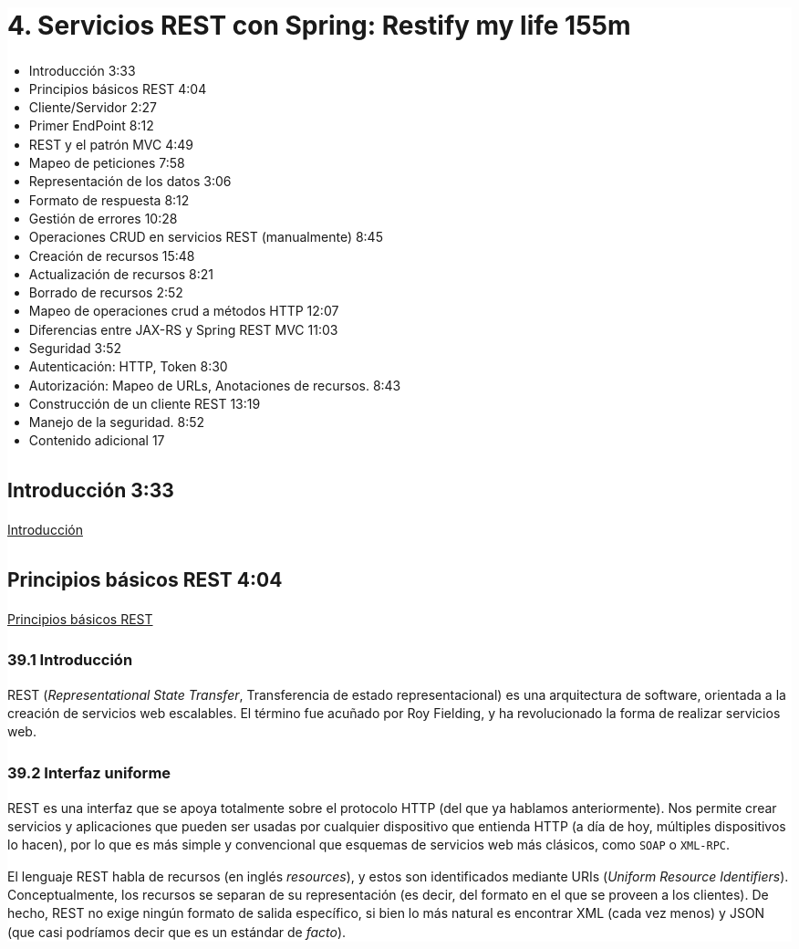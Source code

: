 # 4. Servicios REST con Spring: Restify my life 155m
   * Introducción 3:33 
   * Principios básicos REST 4:04 
   * Cliente/Servidor 2:27 
   * Primer EndPoint 8:12 
   * REST y el patrón MVC 4:49 
   * Mapeo de peticiones 7:58 
   * Representación de los datos 3:06 
   * Formato de respuesta 8:12 
   * Gestión de errores 10:28 
   * Operaciones CRUD en servicios REST (manualmente) 8:45 
   * Creación de recursos 15:48 
   * Actualización de recursos 8:21 
   * Borrado de recursos 2:52 
   * Mapeo de operaciones crud a métodos HTTP 12:07 
   * Diferencias entre JAX-RS y Spring REST MVC 11:03 
   * Seguridad 3:52 
   * Autenticación: HTTP, Token 8:30 
   * Autorización: Mapeo de URLs, Anotaciones de recursos. 8:43 
   * Construcción de un cliente REST 13:19 
   * Manejo de la seguridad. 8:52 
   * Contenido adicional 17
    
## Introducción 3:33 

[Introducción](pdfs/38_Introducción.pdf)

## Principios básicos REST 4:04 

[Principios básicos REST](pdfs/39_Principios_básicos_REST.pdf)

### 39.1 Introducción

REST (*Representational State Transfer*, Transferencia de estado representacional) es una arquitectura de software, orientada a la creación de servicios web escalables. El término fue acuñado por Roy Fielding, y ha revolucionado la forma de realizar servicios web.

### 39.2 Interfaz uniforme

REST es una interfaz que se apoya totalmente sobre el protocolo HTTP (del que ya hablamos anteriormente). Nos permite crear servicios y aplicaciones que pueden ser usadas por cualquier dispositivo que entienda HTTP (a día de hoy, múltiples dispositivos lo hacen), por lo que es más simple y convencional que esquemas de servicios web más clásicos, como `SOAP` o `XML-RPC`.

El lenguaje REST habla de recursos (en inglés *resources*), y estos son identificados mediante URIs (*Uniform Resource Identifiers*). Conceptualmente, los recursos se separan de su representación (es decir, del formato en el que se proveen a los clientes). De hecho, REST no exige ningún formato de salida específico, si bien lo más natural es encontrar XML (cada vez menos) y JSON (que casi podríamos decir que es un estándar de *facto*).
